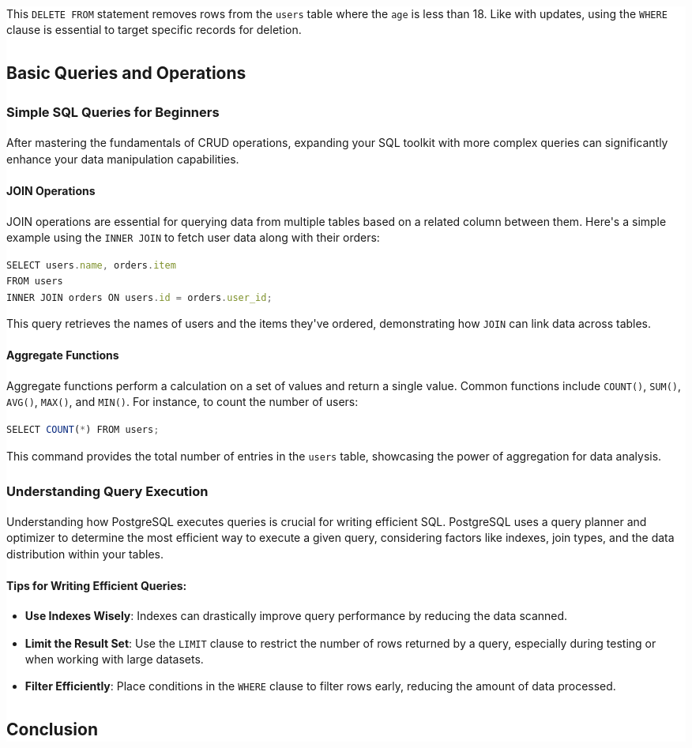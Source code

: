 This `DELETE FROM` statement removes rows from the `users` table where the `age` is less than 18. Like with updates, using the `WHERE` clause is essential to target specific records for deletion.

## Basic Queries and Operations

### Simple SQL Queries for Beginners

After mastering the fundamentals of CRUD operations, expanding your SQL toolkit with more complex queries can significantly enhance your data manipulation capabilities.

#### JOIN Operations

JOIN operations are essential for querying data from multiple tables based on a related column between them. Here's a simple example using the `INNER JOIN` to fetch user data along with their orders:

```jsx
SELECT users.name, orders.item
FROM users
INNER JOIN orders ON users.id = orders.user_id;

```

This query retrieves the names of users and the items they've ordered, demonstrating how `JOIN` can link data across tables.

#### Aggregate Functions

Aggregate functions perform a calculation on a set of values and return a single value. Common functions include `COUNT()`, `SUM()`, `AVG()`, `MAX()`, and `MIN()`. For instance, to count the number of users:

```jsx
SELECT COUNT(*) FROM users;
```

This command provides the total number of entries in the `users` table, showcasing the power of aggregation for data analysis.

### Understanding Query Execution

Understanding how PostgreSQL executes queries is crucial for writing efficient SQL. PostgreSQL uses a query planner and optimizer to determine the most efficient way to execute a given query, considering factors like indexes, join types, and the data distribution within your tables.

#### Tips for Writing Efficient Queries:

- **Use Indexes Wisely**: Indexes can drastically improve query performance by reducing the data scanned.

- **Limit the Result Set**: Use the `LIMIT` clause to restrict the number of rows returned by a query, especially during testing or when working with large datasets.

- **Filter Efficiently**: Place conditions in the `WHERE` clause to filter rows early, reducing the amount of data processed.

## Conclusion
